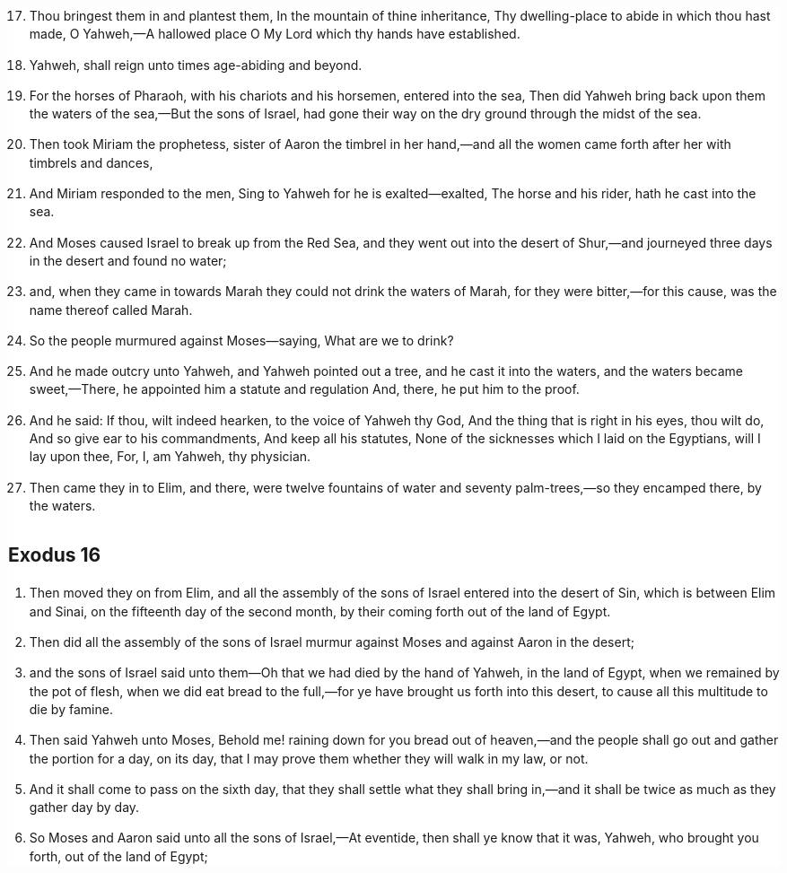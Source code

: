 17. Thou bringest them in and plantest them, In the mountain of thine inheritance, Thy dwelling-place to abide in which thou hast made, O Yahweh,—A hallowed place O My Lord which thy hands have established.

18. Yahweh, shall reign unto times age-abiding and beyond.

19. For the horses of Pharaoh, with his chariots and his horsemen, entered into the sea, Then did Yahweh bring back upon them the waters of the sea,—But the sons of Israel, had gone their way on the dry ground through the midst of the sea.

20. Then took Miriam the prophetess, sister of Aaron the timbrel in her hand,—and all the women came forth after her with timbrels and dances,

21. And Miriam responded to the men, Sing to Yahweh for he is exalted—exalted, The horse and his rider, hath he cast into the sea. 

22.  And Moses caused Israel to break up from the Red Sea, and they went out into the desert of Shur,—and journeyed three days in the desert and found no water;

23. and, when they came in towards Marah they could not drink the waters of Marah, for they were bitter,—for this cause, was the name thereof called Marah.

24. So the people murmured against Moses—saying, What are we to drink?

25. And he made outcry unto Yahweh, and Yahweh pointed out a tree, and he cast it into the waters, and the waters became sweet,—There, he appointed him a statute and regulation And, there, he put him to the proof.

26. And he said: If thou, wilt indeed hearken, to the voice of Yahweh thy God, And the thing that is right in his eyes, thou wilt do, And so give ear to his commandments, And keep all his statutes, None of the sicknesses which I laid on the Egyptians, will I lay upon thee, For, I, am Yahweh, thy physician.

27. Then came they in to Elim, and there, were twelve fountains of water and seventy palm-trees,—so they encamped there, by the waters.  

## Exodus 16

1. Then moved they on from Elim, and all the assembly of the sons of Israel entered into the desert of Sin, which is between Elim and Sinai, on the fifteenth day of the second month, by their coming forth out of the land of Egypt.

2. Then did all the assembly of the sons of Israel murmur against Moses and against Aaron in the desert;

3. and the sons of Israel said unto them—Oh that we had died by the hand of Yahweh, in the land of Egypt, when we remained by the pot of flesh, when we did eat bread to the full,—for ye have brought us forth into this desert, to cause all this multitude to die by famine.

4. Then said Yahweh unto Moses, Behold me! raining down for you bread out of heaven,—and the people shall go out and gather the portion for a day, on its day, that I may prove them whether they will walk in my law, or not.

5. And it shall come to pass on the sixth day, that they shall settle what they shall bring in,—and it shall be twice as much as they gather day by day.

6. So Moses and Aaron said unto all the sons of Israel,—At eventide, then shall ye know that it was, Yahweh, who brought you forth, out of the land of Egypt;

